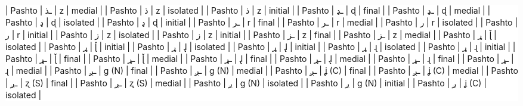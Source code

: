 | Pashto              | ـذ       | z        | medial                                                                                                               |
| Pashto              | ذ        | z        | isolated                                                                                                             |
| Pashto              | ذ        | z        | initial                                                                                                              |
| Pashto              | ـډ       | ɖ        | final                                                                                                                |
| Pashto              | ـډ       | ɖ        | medial                                                                                                               |
| Pashto              | ډ        | ɖ        | isolated                                                                                                             |
| Pashto              | ډ        | ɖ        | initial                                                                                                              |
| Pashto              | ـر       | r        | final                                                                                                                |
| Pashto              | ـر       | r        | medial                                                                                                               |
| Pashto              | ر        | r        | isolated                                                                                                             |
| Pashto              | ر        | r        | initial                                                                                                              |
| Pashto              | ز        | z        | isolated                                                                                                             |
| Pashto              | ز        | z        | initial                                                                                                              |
| Pashto              | ـز       | z        | final                                                                                                                |
| Pashto              | ـز       | z        | medial                                                                                                               |
| Pashto              | ړ        | ɭ̆        | isolated                                                                                                             |
| Pashto              | ړ        | ɭ̆        | initial                                                                                                              |
| Pashto              | ړ        | ɺ̢        | isolated                                                                                                             |
| Pashto              | ړ        | ɺ̢        | initial                                                                                                              |
| Pashto              | ړ        | ɻ        | isolated                                                                                                             |
| Pashto              | ړ        | ɻ        | initial                                                                                                              |
| Pashto              | ـړ       | ɭ̆        | final                                                                                                                |
| Pashto              | ـړ       | ɭ̆        | medial                                                                                                               |
| Pashto              | ـړ       | ɺ̢        | final                                                                                                                |
| Pashto              | ـړ       | ɺ̢        | medial                                                                                                               |
| Pashto              | ـړ       | ɻ        | final                                                                                                                |
| Pashto              | ـړ       | ɻ        | medial                                                                                                               |
| Pashto              | ـږ       | ɡ (N)    | final                                                                                                                |
| Pashto              | ـږ       | ɡ (N)    | medial                                                                                                               |
| Pashto              | ـږ       | ʝ (C)    | final                                                                                                                |
| Pashto              | ـږ       | ʝ (C)    | medial                                                                                                               |
| Pashto              | ـږ       | ʐ (S)    | final                                                                                                                |
| Pashto              | ـږ       | ʐ (S)    | medial                                                                                                               |
| Pashto              | ږ        | ɡ (N)    | isolated                                                                                                             |
| Pashto              | ږ        | ɡ (N)    | initial                                                                                                              |
| Pashto              | ږ        | ʝ (C)    | isolated                                                                                                             |